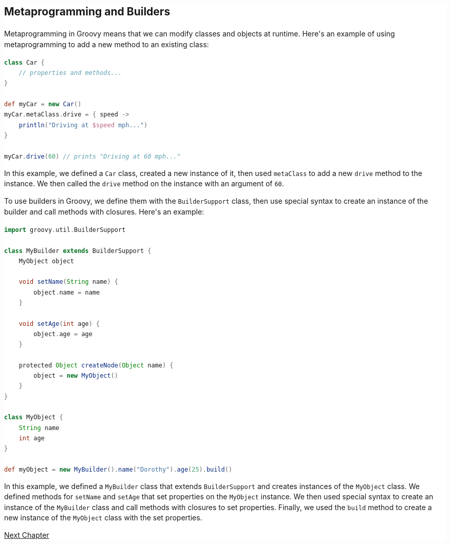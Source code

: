 ## Metaprogramming and Builders

Metaprogramming in Groovy means that we can modify classes and objects at runtime. Here's an example of using metaprogramming to add a new method to an existing class:

```groovy
class Car {
    // properties and methods...
}

def myCar = new Car()
myCar.metaClass.drive = { speed ->
    println("Driving at $speed mph...")
}

myCar.drive(60) // prints "Driving at 60 mph..."
```

In this example, we defined a `Car` class, created a new instance of it, then used `metaClass` to add a new `drive` method to the instance. We then called the `drive` method on the instance with an argument of `60`. 

To use builders in Groovy, we define them with the `BuilderSupport` class, then use special syntax to create an instance of the builder and call methods with closures. Here's an example:

```groovy
import groovy.util.BuilderSupport

class MyBuilder extends BuilderSupport {
    MyObject object
    
    void setName(String name) {
        object.name = name
    }
    
    void setAge(int age) {
        object.age = age
    }
    
    protected Object createNode(Object name) {
        object = new MyObject()
    }
}

class MyObject {
    String name
    int age
}

def myObject = new MyBuilder().name("Dorothy").age(25).build()
```

In this example, we defined a `MyBuilder` class that extends `BuilderSupport` and creates instances of the `MyObject` class. We defined methods for `setName` and `setAge` that set properties on the `MyObject` instance. We then used special syntax to create an instance of the `MyBuilder` class and call methods with closures to set properties. Finally, we used the `build` method to create a new instance of the `MyObject` class with the set properties.


[Next Chapter](08_Chapter08.md)